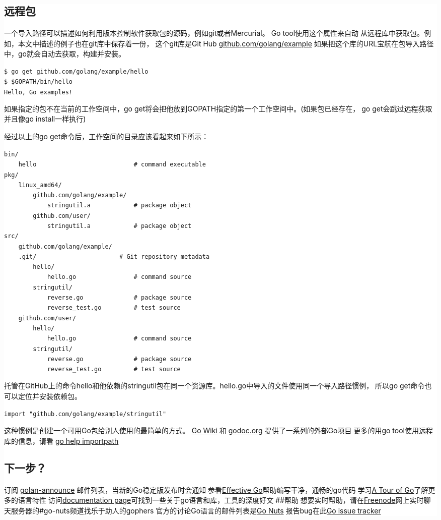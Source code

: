 ## 远程包
一个导入路径可以描述如何利用版本控制软件获取包的源码，例如git或者Mercurial。 Go tool使用这个属性来自动
从远程库中获取包。例如，本文中描述的例子也在git库中保存着一份，
这个git库是Git Hub [github.com/golang/example](https://github.com/golang/example)
如果把这个库的URL宝航在包导入路径中，go就会自动去获取，构建并安装。
```
$ go get github.com/golang/example/hello
$ $GOPATH/bin/hello
Hello, Go examples!
```
如果指定的包不在当前的工作空间中，go get将会把他放到GOPATH指定的第一个工作空间中。(如果包已经存在，
go get会跳过远程获取并且像go install一样执行)

经过以上的go get命令后，工作空间的目录应该看起来如下所示：
```
bin/
    hello                           # command executable
pkg/
    linux_amd64/
        github.com/golang/example/
            stringutil.a            # package object
        github.com/user/
            stringutil.a            # package object
src/
    github.com/golang/example/
	.git/                       # Git repository metadata
        hello/
            hello.go                # command source
        stringutil/
            reverse.go              # package source
            reverse_test.go         # test source
    github.com/user/
        hello/
            hello.go                # command source
        stringutil/
            reverse.go              # package source
            reverse_test.go         # test source
```
托管在GitHub上的命令hello和他依赖的stringutil包在同一个资源库。hello.go中导入的文件使用同一个导入路径惯例，
所以go get命令也可以定位并安装依赖包。

```
import "github.com/golang/example/stringutil"
```
这种惯例是创建一个可用Go包给别人使用的最简单的方式。
[Go Wiki](https://golang.org/wiki/Projects) 和 [godoc.org](https://godoc.org/) 提供了一系列的外部Go项目
更多的用go tool使用远程库的信息，请看 [go help importpath](https://golang.org/cmd/go/#hdr-Remote_import_paths)

## 下一步？
订阅 [golan-announce](https://groups.google.com/group/golang-announce) 邮件列表，当新的Go稳定版发布时会通知
参看[Effective Go](https://golang.org/doc/effective_go.html)帮助编写干净，通畅的go代码
学习[A Tour of Go](https://tour.golang.org/)了解更多的语言特性
访问[documentation page](https://golang.org/doc/#articles)可找到一些关于go语言和库，工具的深度好文
##帮助
想要实时帮助，请在[Freenode](http://freenode.net/)网上实时聊天服务器的#go-nuts频道找乐于助人的gophers
官方的讨论Go语言的邮件列表是[Go Nuts](https://groups.google.com/group/golang-nuts)
报告bug在此[Go issue tracker](https://golang.org/issue)
